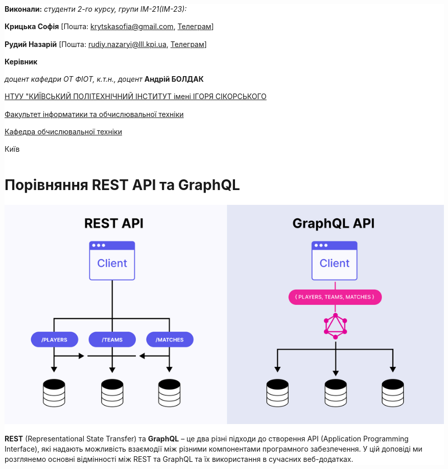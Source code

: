 **Виконали:** 
*студенти 2-го курсу, групи ІМ-21(ІМ-23):* 

<span padding-right:5em></span> **Крицька Софія** [Пошта: krytskasofia@gmail.com, [Телеграм](https://t.me/sonakrrr)]

<span padding-right:5em></span> **Рудий Назарій** [Пошта: rudiy.nazaryi@lll.kpi.ua,  [Телеграм](https://t.me/iNazqq)]

**Керівник**

*доцент кафедри ОТ ФІОТ, к.т.н., доцент*<span padding-right:5em></span> **Андрій БОЛДАК** 

[НТУУ "КИЇВСЬКИЙ ПОЛІТЕХНІЧНИЙ ІНСТИТУТ імені ІГОРЯ СІКОРСЬКОГО](https://kpi.ua/)

[Факультет інформатики та обчислювальної техніки](https://fiot.kpi.ua/)

[Кафедра обчислювальної техніки](https://comsys.kpi.ua/)

Київ



# **Порівняння REST API та GraphQL**
<p align="center">
  <img src="./pictures/RESTAPI_vs_GraphQL.png" alt="REST_vs_SOAP.png">
</p>


**REST** (Representational State Transfer) та **GraphQL** – це два різні підходи до створення API (Application Programming Interface), які надають можливість взаємодії між різними компонентами програмного забезпечення. У цій доповіді ми розглянемо основні відмінності між REST та GraphQL та їх використання в сучасних веб-додатках.
